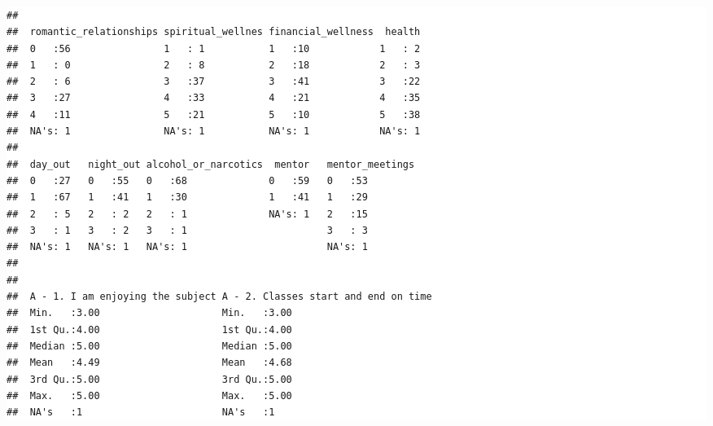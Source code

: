     ##                                                                           
    ##  romantic_relationships spiritual_wellnes financial_wellness  health  
    ##  0   :56                1   : 1           1   :10            1   : 2  
    ##  1   : 0                2   : 8           2   :18            2   : 3  
    ##  2   : 6                3   :37           3   :41            3   :22  
    ##  3   :27                4   :33           4   :21            4   :35  
    ##  4   :11                5   :21           5   :10            5   :38  
    ##  NA's: 1                NA's: 1           NA's: 1            NA's: 1  
    ##                                                                       
    ##  day_out   night_out alcohol_or_narcotics  mentor   mentor_meetings
    ##  0   :27   0   :55   0   :68              0   :59   0   :53        
    ##  1   :67   1   :41   1   :30              1   :41   1   :29        
    ##  2   : 5   2   : 2   2   : 1              NA's: 1   2   :15        
    ##  3   : 1   3   : 2   3   : 1                        3   : 3        
    ##  NA's: 1   NA's: 1   NA's: 1                        NA's: 1        
    ##                                                                    
    ##                                                                    
    ##  A - 1. I am enjoying the subject A - 2. Classes start and end on time
    ##  Min.   :3.00                     Min.   :3.00                        
    ##  1st Qu.:4.00                     1st Qu.:4.00                        
    ##  Median :5.00                     Median :5.00                        
    ##  Mean   :4.49                     Mean   :4.68                        
    ##  3rd Qu.:5.00                     3rd Qu.:5.00                        
    ##  Max.   :5.00                     Max.   :5.00                        
    ##  NA's   :1                        NA's   :1                           